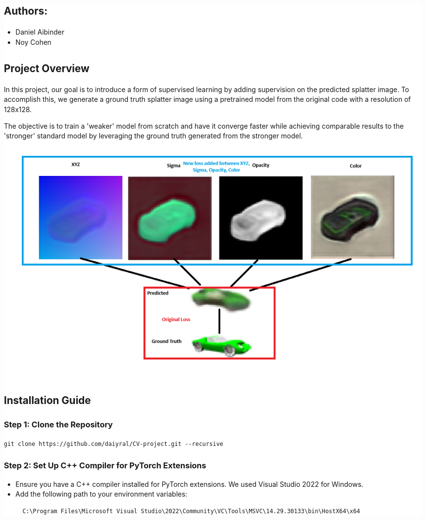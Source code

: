 ## Authors:
- Daniel Aibinder
- Noy Cohen
  
## Project Overview

In this project, our goal is to introduce a form of supervised learning by adding supervision on the predicted splatter image. To accomplish this, we generate a ground truth splatter image using a pretrained model from the original code with a resolution of 128x128. 

The objective is to train a 'weaker' model from scratch and have it converge faster while achieving comparable results to the 'stronger' standard model by leveraging the ground truth generated from the stronger model.

![diagram](https://raw.githubusercontent.com/daiyral/CV-project/refs/heads/main/imgs/Idea%20Diagram.png)

## Installation Guide

### Step 1: Clone the Repository
```
git clone https://github.com/daiyral/CV-project.git --recursive
```

### Step 2: Set Up C++ Compiler for PyTorch Extensions
- Ensure you have a C++ compiler installed for PyTorch extensions. We used Visual Studio 2022 for Windows.
- Add the following path to your environment variables:
  ```
    C:\Program Files\Microsoft Visual Studio\2022\Community\VC\Tools\MSVC\14.29.30133\bin\HostX64\x64
  ```
